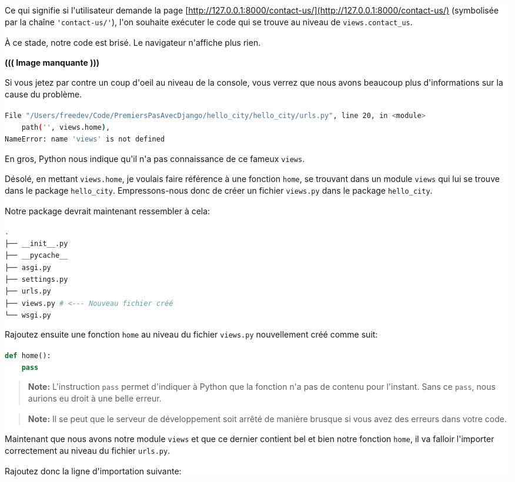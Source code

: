 Ce qui signifie si l'utilisateur demande la page [http://127.0.0.1:8000/contact-us/](http://127.0.0.1:8000/contact-us/) (symbolisée par la chaîne `'contact-us/'`), l'on souhaite exécuter le code qui se trouve au niveau de `views.contact_us`.

À ce stade, notre code est brisé. Le navigateur n'affiche plus rien.

**((( Image manquante )))**

Si vous jetez par contre un coup d'oeil au niveau de la console, vous verrez que nous avons beaucoup plus d'informations sur la cause du problème.

```bash
File "/Users/freedev/Code/PremiersPasAvecDjango/hello_city/hello_city/urls.py", line 20, in <module>
    path('', views.home),
NameError: name 'views' is not defined
```

En gros, Python nous indique qu'il n'a pas connaissance de ce fameux `views`.

Désolé, en mettant `views.home`, je voulais faire référence à une fonction `home`, se trouvant dans un module `views` qui lui se trouve dans le package `hello_city`. Empressons-nous donc de créer un fichier `views.py` dans le package `hello_city`.

Notre package devrait maintenant ressembler à cela:

```bash
.
├── __init__.py
├── __pycache__
├── asgi.py
├── settings.py
├── urls.py
├── views.py # <--- Nouveau fichier créé
└── wsgi.py
```

Rajoutez ensuite une fonction `home` au niveau du fichier `views.py` nouvellement créé comme suit:

```python
def home():
    pass
```

<blockquote class="notice">
    <p><strong>Note:</strong> L'instruction <code>pass</code> permet d'indiquer à Python que la fonction n'a pas de contenu pour l'instant. Sans ce <code>pass</code>, nous aurions eu droit à une belle erreur.</p>
</blockquote>

<blockquote class="notice">
    <p><strong>Note:</strong> Il se peut que le serveur de développement soit arrêté de manière brusque si vous avez des erreurs dans votre code.</p>
</blockquote>

Maintenant que nous avons notre module `views` et que ce dernier contient bel et bien notre fonction `home`, il va falloir l'importer correctement au niveau du fichier `urls.py`.

Rajoutez donc la ligne d'importation suivante:
